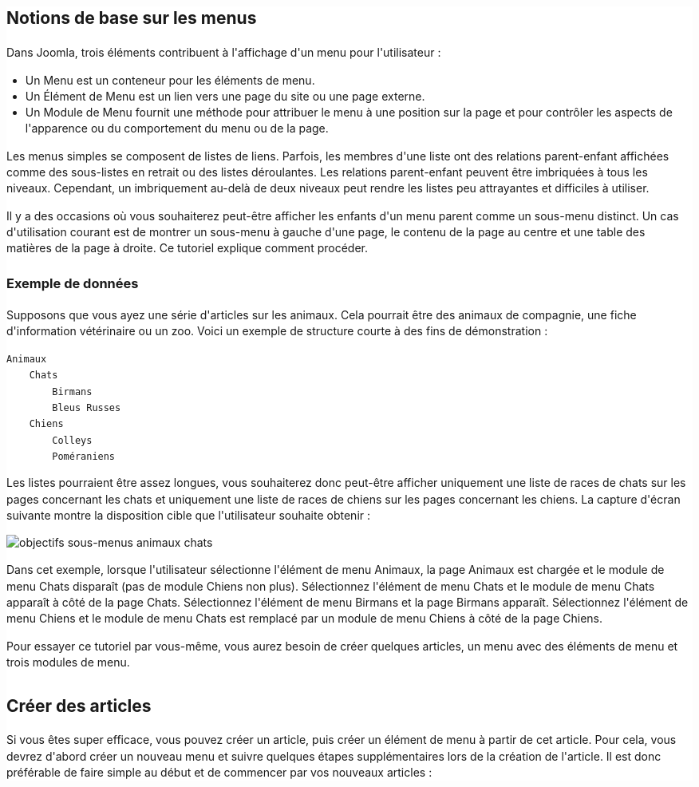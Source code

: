 

## Notions de base sur les menus

Dans Joomla, trois éléments contribuent à l'affichage d'un menu pour l'utilisateur :

- Un Menu est un conteneur pour les éléments de menu.
- Un Élément de Menu est un lien vers une page du site ou une page externe.
- Un Module de Menu fournit une méthode pour attribuer le menu à une position sur la page et pour contrôler les aspects de l'apparence ou du comportement du menu ou de la page.

Les menus simples se composent de listes de liens. Parfois, les membres d'une liste ont des relations parent-enfant affichées comme des sous-listes en retrait ou des listes déroulantes. Les relations parent-enfant peuvent être imbriquées à tous les niveaux. Cependant, un imbriquement au-delà de deux niveaux peut rendre les listes peu attrayantes et difficiles à utiliser.

Il y a des occasions où vous souhaiterez peut-être afficher les enfants d'un menu parent comme un sous-menu distinct. Un cas d'utilisation courant est de montrer un sous-menu à gauche d'une page, le contenu de la page au centre et une table des matières de la page à droite. Ce tutoriel explique comment procéder.

### Exemple de données

Supposons que vous ayez une série d'articles sur les animaux. Cela pourrait être des animaux de compagnie, une fiche d'information vétérinaire ou un zoo. Voici un exemple de structure courte à des fins de démonstration :

    Animaux
        Chats
            Birmans
            Bleus Russes
        Chiens
            Colleys
            Poméraniens

Les listes pourraient être assez longues, vous souhaiterez donc peut-être afficher uniquement une liste de races de chats sur les pages concernant les chats et uniquement une liste de races de chiens sur les pages concernant les chiens. La capture d'écran suivante montre la disposition cible que l'utilisateur souhaite obtenir :

![objectifs sous-menus animaux chats](../../../en/images/menus/submenus-objectives-animals-cats.png)

Dans cet exemple, lorsque l'utilisateur sélectionne l'élément de menu Animaux, la page Animaux est chargée et le module de menu Chats disparaît (pas de module Chiens non plus). Sélectionnez l'élément de menu Chats et le module de menu Chats apparaît à côté de la page Chats. Sélectionnez l'élément de menu Birmans et la page Birmans apparaît. Sélectionnez l'élément de menu Chiens et le module de menu Chats est remplacé par un module de menu Chiens à côté de la page Chiens.

Pour essayer ce tutoriel par vous-même, vous aurez besoin de créer quelques articles, un menu avec des éléments de menu et trois modules de menu.

## Créer des articles

Si vous êtes super efficace, vous pouvez créer un article, puis créer un élément de menu à partir de cet article. Pour cela, vous devrez d'abord créer un nouveau menu et suivre quelques étapes supplémentaires lors de la création de l'article. Il est donc préférable de faire simple au début et de commencer par vos nouveaux articles :
